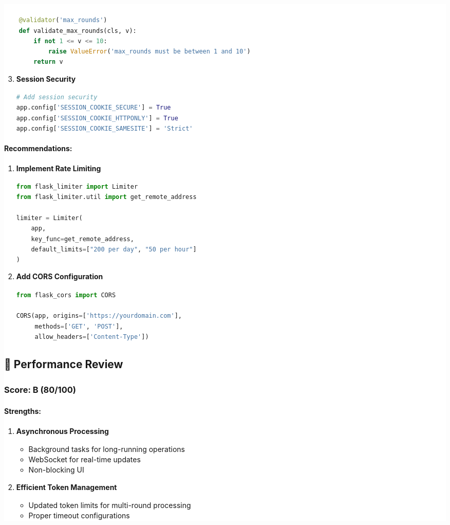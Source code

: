    ```python
       
       @validator('max_rounds')
       def validate_max_rounds(cls, v):
           if not 1 <= v <= 10:
               raise ValueError('max_rounds must be between 1 and 10')
           return v
   ```

3. **Session Security**
   ```python
   # Add session security
   app.config['SESSION_COOKIE_SECURE'] = True
   app.config['SESSION_COOKIE_HTTPONLY'] = True
   app.config['SESSION_COOKIE_SAMESITE'] = 'Strict'
   ```

#### **Recommendations:**

1. **Implement Rate Limiting**
   ```python
   from flask_limiter import Limiter
   from flask_limiter.util import get_remote_address
   
   limiter = Limiter(
       app,
       key_func=get_remote_address,
       default_limits=["200 per day", "50 per hour"]
   )
   ```

2. **Add CORS Configuration**
   ```python
   from flask_cors import CORS
   
   CORS(app, origins=['https://yourdomain.com'], 
        methods=['GET', 'POST'], 
        allow_headers=['Content-Type'])
   ```

## 🚀 Performance Review

### **Score: B (80/100)**

#### **Strengths:**

1. **Asynchronous Processing**
   - Background tasks for long-running operations
   - WebSocket for real-time updates
   - Non-blocking UI

2. **Efficient Token Management**
   - Updated token limits for multi-round processing
   - Proper timeout configurations
